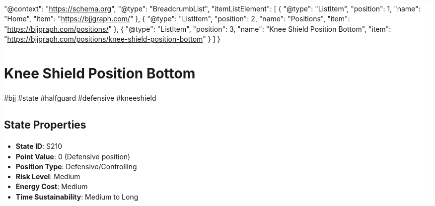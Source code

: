   "@context": "https://schema.org",
  "@type": "BreadcrumbList",
  "itemListElement": [
    {
      "@type": "ListItem",
      "position": 1,
      "name": "Home",
      "item": "https://bjjgraph.com/"
    },
    {
      "@type": "ListItem",
      "position": 2,
      "name": "Positions",
      "item": "https://bjjgraph.com/positions/"
    },
    {
      "@type": "ListItem",
      "position": 3,
      "name": "Knee Shield Position Bottom",
      "item": "https://bjjgraph.com/positions/knee-shield-position-bottom"
    }
  ]
}
</script>

<script type="application/ld+json">
{
  "@context": "https://schema.org",
  "@type": "WebPage",
  "name": "Knee Shield Position Bottom",
  "description": "Master Knee Shield Position Bottom in BJJ. Complete guide covering defensive structure, sweeps, and guard retention. Success rates: Beginner 50%, Intermediate 65%, Advanced 78%.",
  "url": "https://bjjgraph.com/positions/knee-shield-position-bottom",
  "isPartOf": {
    "@type": "WebSite",
    "name": "BJJ Graph",
    "url": "https://bjjgraph.com"
  }
}
</script>

# Knee Shield Position Bottom
#bjj #state #halfguard #defensive #kneeshield

## State Properties
- **State ID**: S210
- **Point Value**: 0 (Defensive position)
- **Position Type**: Defensive/Controlling
- **Risk Level**: Medium
- **Energy Cost**: Medium
- **Time Sustainability**: Medium to Long
